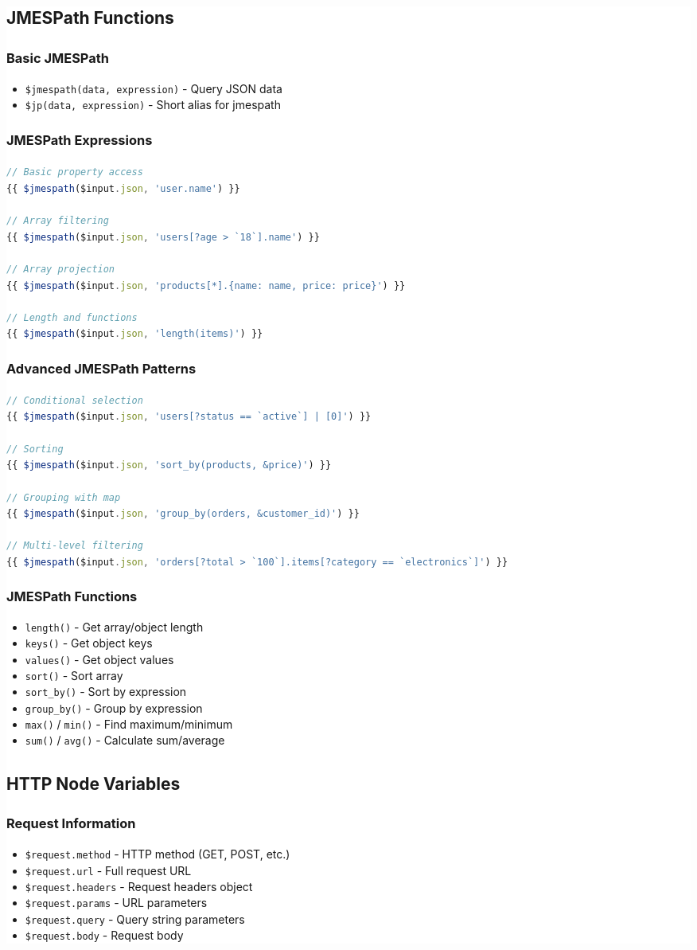 ## JMESPath Functions

### Basic JMESPath
- `$jmespath(data, expression)` - Query JSON data
- `$jp(data, expression)` - Short alias for jmespath

### JMESPath Expressions
```javascript
// Basic property access
{{ $jmespath($input.json, 'user.name') }}

// Array filtering
{{ $jmespath($input.json, 'users[?age > `18`].name') }}

// Array projection
{{ $jmespath($input.json, 'products[*].{name: name, price: price}') }}

// Length and functions
{{ $jmespath($input.json, 'length(items)') }}
```

### Advanced JMESPath Patterns
```javascript
// Conditional selection
{{ $jmespath($input.json, 'users[?status == `active`] | [0]') }}

// Sorting
{{ $jmespath($input.json, 'sort_by(products, &price)') }}

// Grouping with map
{{ $jmespath($input.json, 'group_by(orders, &customer_id)') }}

// Multi-level filtering
{{ $jmespath($input.json, 'orders[?total > `100`].items[?category == `electronics`]') }}
```

### JMESPath Functions
- `length()` - Get array/object length
- `keys()` - Get object keys
- `values()` - Get object values
- `sort()` - Sort array
- `sort_by()` - Sort by expression
- `group_by()` - Group by expression
- `max()` / `min()` - Find maximum/minimum
- `sum()` / `avg()` - Calculate sum/average

## HTTP Node Variables

### Request Information
- `$request.method` - HTTP method (GET, POST, etc.)
- `$request.url` - Full request URL
- `$request.headers` - Request headers object
- `$request.params` - URL parameters
- `$request.query` - Query string parameters
- `$request.body` - Request body
